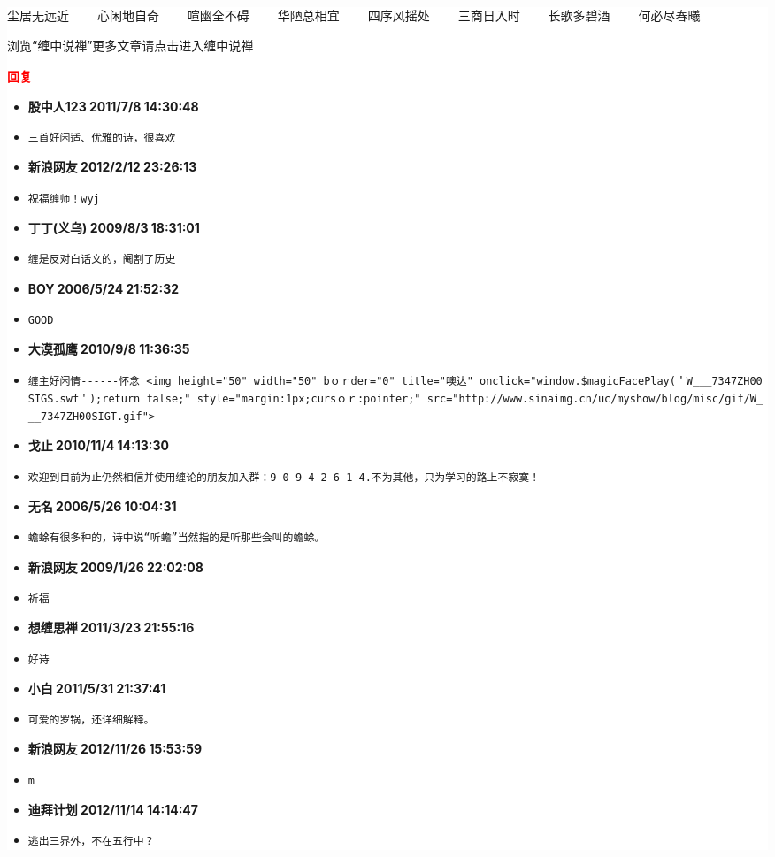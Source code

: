   尘居无远近
   　　心闲地自奇
   　　喧幽全不碍
   　　华陋总相宜
   　　四序风摇处
   　　三商日入时
   　　长歌多碧酒
   　　何必尽春曦



 浏览“缠中说禅”更多文章请点击进入缠中说禅


 





<font color='red'>**回复**</font>


- **股中人123 2011/7/8 14:30:48**
- ```
  三首好闲适、优雅的诗，很喜欢
  ```
- **新浪网友 2012/2/12 23:26:13**
- ```
  祝福缠师！wyj
  ```
- **丁丁(义乌) 2009/8/3 18:31:01**
- ```
  缠是反对白话文的，阉割了历史
  ```
- **BOY 2006/5/24 21:52:32**
- ```
  GOOD
  ```
- **大漠孤鹰 2010/9/8 11:36:35**
- ```
  缠主好闲情------怀念 <img height="50" width="50" bｏｒder="0" title="噢达" onclick="window.$magicFacePlay(＇W___7347ZH00SIGS.swf＇);return false;" style="margin:1px;cursｏｒ:pointer;" src="http://www.sinaimg.cn/uc/myshow/blog/misc/gif/W___7347ZH00SIGT.gif">
  ```
- **戈止 2010/11/4 14:13:30**
- ```
  欢迎到目前为止仍然相信并使用缠论的朋友加入群：9 0 9 4 2 6 1 4.不为其他，只为学习的路上不寂寞！
  ```
- **无名 2006/5/26 10:04:31**
- ```
  蟾蜍有很多种的，诗中说“听蟾”当然指的是听那些会叫的蟾蜍。
  ```
- **新浪网友 2009/1/26 22:02:08**
- ```
  祈福
  ```
- **想缠思禅 2011/3/23 21:55:16**
- ```
  好诗
  ```
- **小白 2011/5/31 21:37:41**
- ```
  可爱的罗锅，还详细解释。
  ```
- **新浪网友 2012/11/26 15:53:59**
- ```
  m
  ```
- **迪拜计划 2012/11/14 14:14:47**
- ```
  逃出三界外，不在五行中？
  ```